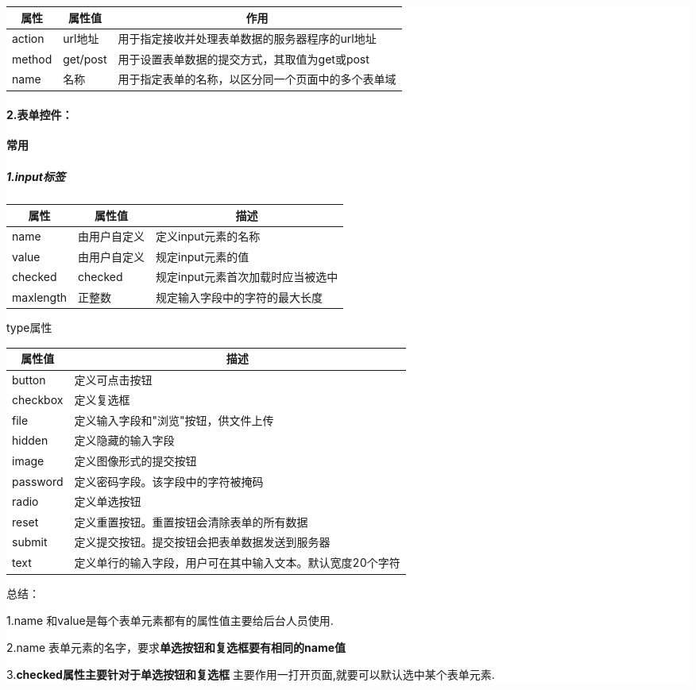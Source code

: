 | 属性   | 属性值   | 作用                                               |
| ------ | -------- | -------------------------------------------------- |
| action | url地址  | 用于指定接收并处理表单数据的服务器程序的url地址    |
| method | get/post | 用于设置表单数据的提交方式，其取值为get或post      |
| name   | 名称     | 用于指定表单的名称，以区分同一个页面中的多个表单域 |





#### 2.表单控件：

**常用**

##### 1.input标签

| 属性      | 属性值       | 描述                              |
| --------- | ------------ | --------------------------------- |
| name      | 由用户自定义 | 定义input元素的名称               |
| value     | 由用户自定义 | 规定input元素的值                 |
| checked   | checked      | 规定input元素首次加载时应当被选中 |
| maxlength | 正整数       | 规定输入字段中的字符的最大长度    |

type属性

| 属性值   | 描述                                                       |
| -------- | ---------------------------------------------------------- |
| button   | 定义可点击按钮                                             |
| checkbox | 定义复选框                                                 |
| file     | 定义输入字段和"浏览"按钮，供文件上传                       |
| hidden   | 定义隐藏的输入字段                                         |
| image    | 定义图像形式的提交按钮                                     |
| password | 定义密码字段。该字段中的字符被掩码                         |
| radio    | 定义单选按钮                                               |
| reset    | 定义重置按钮。重置按钮会清除表单的所有数据                 |
| submit   | 定义提交按钮。提交按钮会把表单数据发送到服务器             |
| text     | 定义单行的输入字段，用户可在其中输入文本。默认宽度20个字符 |

总结：

1.name 和value是每个表单元素都有的属性值主要给后台人员使用.

2.name 表单元素的名字，要求**单选按钮和复选框要有相同的name值**

3.**checked属性主要针对于单选按钮和复选框** 主要作用一打开页面,就要可以默认选中某个表单元素.
